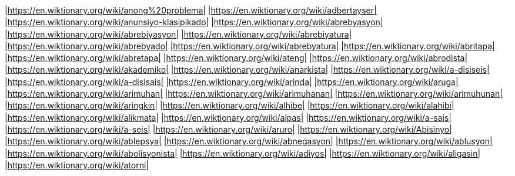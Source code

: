 |https://en.wiktionary.org/wiki/anong%20problema|
|https://en.wiktionary.org/wiki/adbertayser|
|https://en.wiktionary.org/wiki/anunsiyo-klasipikado|
|https://en.wiktionary.org/wiki/abrebyasyon|
|https://en.wiktionary.org/wiki/abrebiyasyon|
|https://en.wiktionary.org/wiki/abrebiyatura|
|https://en.wiktionary.org/wiki/abrebyado|
|https://en.wiktionary.org/wiki/abrebyatura|
|https://en.wiktionary.org/wiki/abritapa|
|https://en.wiktionary.org/wiki/abretapa|
|https://en.wiktionary.org/wiki/ateng|
|https://en.wiktionary.org/wiki/abrodista|
|https://en.wiktionary.org/wiki/akademiko|
|https://en.wiktionary.org/wiki/anarkista|
|https://en.wiktionary.org/wiki/a-disiseis|
|https://en.wiktionary.org/wiki/a-disisais|
|https://en.wiktionary.org/wiki/arinda|
|https://en.wiktionary.org/wiki/aruga|
|https://en.wiktionary.org/wiki/arimuhan|
|https://en.wiktionary.org/wiki/arimuhanan|
|https://en.wiktionary.org/wiki/arimuhunan|
|https://en.wiktionary.org/wiki/aringkin|
|https://en.wiktionary.org/wiki/alhibe|
|https://en.wiktionary.org/wiki/alahibi|
|https://en.wiktionary.org/wiki/alikmata|
|https://en.wiktionary.org/wiki/alpas|
|https://en.wiktionary.org/wiki/a-sais|
|https://en.wiktionary.org/wiki/a-seis|
|https://en.wiktionary.org/wiki/aruro|
|https://en.wiktionary.org/wiki/Abisinyo|
|https://en.wiktionary.org/wiki/ablepsya|
|https://en.wiktionary.org/wiki/abnegasyon|
|https://en.wiktionary.org/wiki/ablusyon|
|https://en.wiktionary.org/wiki/abolisyonista|
|https://en.wiktionary.org/wiki/adiyos|
|https://en.wiktionary.org/wiki/aligasin|
|https://en.wiktionary.org/wiki/atorni|